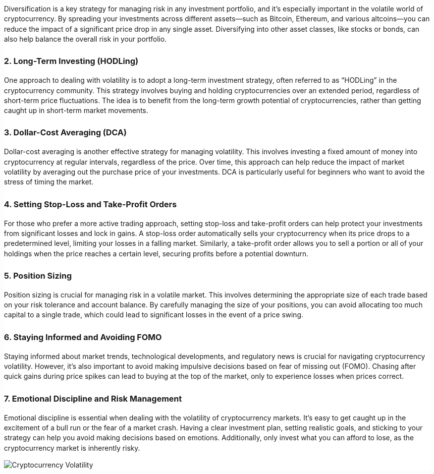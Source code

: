 Diversification is a key strategy for managing risk in any investment portfolio, and it’s especially important in the volatile world of cryptocurrency. By spreading your investments across different assets—such as Bitcoin, Ethereum, and various altcoins—you can reduce the impact of a significant price drop in any single asset. Diversifying into other asset classes, like stocks or bonds, can also help balance the overall risk in your portfolio.

### 2. Long-Term Investing (HODLing)

One approach to dealing with volatility is to adopt a long-term investment strategy, often referred to as “HODLing” in the cryptocurrency community. This strategy involves buying and holding cryptocurrencies over an extended period, regardless of short-term price fluctuations. The idea is to benefit from the long-term growth potential of cryptocurrencies, rather than getting caught up in short-term market movements.

### 3. Dollar-Cost Averaging (DCA)

Dollar-cost averaging is another effective strategy for managing volatility. This involves investing a fixed amount of money into cryptocurrency at regular intervals, regardless of the price. Over time, this approach can help reduce the impact of market volatility by averaging out the purchase price of your investments. DCA is particularly useful for beginners who want to avoid the stress of timing the market.

### 4. Setting Stop-Loss and Take-Profit Orders

For those who prefer a more active trading approach, setting stop-loss and take-profit orders can help protect your investments from significant losses and lock in gains. A stop-loss order automatically sells your cryptocurrency when its price drops to a predetermined level, limiting your losses in a falling market. Similarly, a take-profit order allows you to sell a portion or all of your holdings when the price reaches a certain level, securing profits before a potential downturn.

### 5. Position Sizing

Position sizing is crucial for managing risk in a volatile market. This involves determining the appropriate size of each trade based on your risk tolerance and account balance. By carefully managing the size of your positions, you can avoid allocating too much capital to a single trade, which could lead to significant losses in the event of a price swing.

### 6. Staying Informed and Avoiding FOMO

Staying informed about market trends, technological developments, and regulatory news is crucial for navigating cryptocurrency volatility. However, it’s also important to avoid making impulsive decisions based on fear of missing out (FOMO). Chasing after quick gains during price spikes can lead to buying at the top of the market, only to experience losses when prices correct.

### 7. Emotional Discipline and Risk Management

Emotional discipline is essential when dealing with the volatility of cryptocurrency markets. It’s easy to get caught up in the excitement of a bull run or the fear of a market crash. Having a clear investment plan, setting realistic goals, and sticking to your strategy can help you avoid making decisions based on emotions. Additionally, only invest what you can afford to lose, as the cryptocurrency market is inherently risky.

![Cryptocurrency Volatility](/images/posts/cryptocurrency.jpg)
